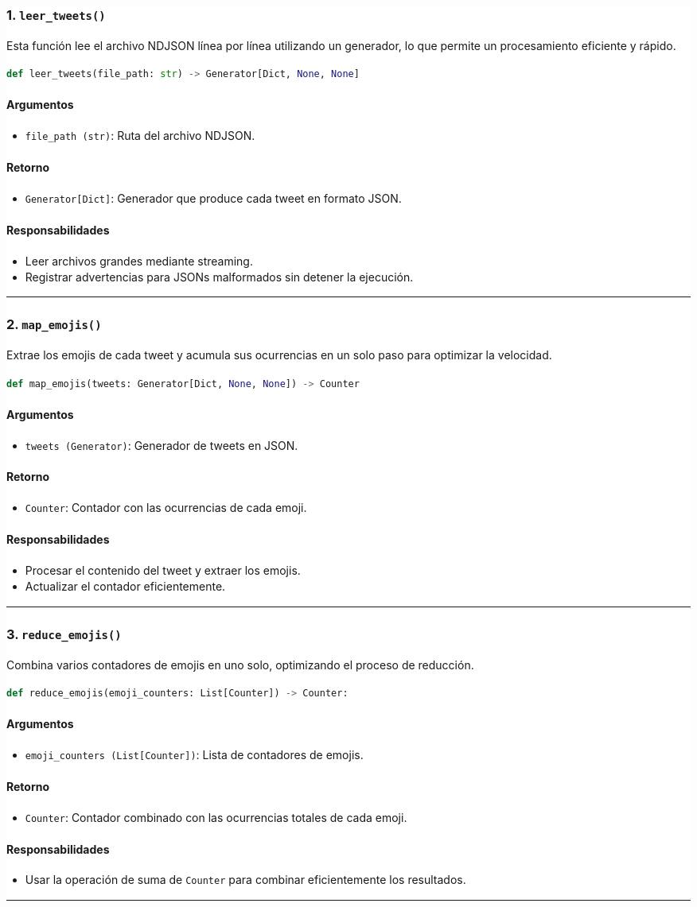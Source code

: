 ### **1. `leer_tweets()`**
Esta función lee el archivo NDJSON línea por línea utilizando un generador, lo que permite un procesamiento eficiente y rápido.

```python
def leer_tweets(file_path: str) -> Generator[Dict, None, None]
```
#### **Argumentos**
- `file_path (str)`: Ruta del archivo NDJSON.

#### **Retorno**
- `Generator[Dict]`: Generador que produce cada tweet en formato JSON.

#### **Responsabilidades**
- Leer archivos grandes mediante streaming.
- Registrar advertencias para JSONs malformados sin detener la ejecución.

---

### **2. `map_emojis()`**
Extrae los emojis de cada tweet y acumula sus ocurrencias en un solo paso para optimizar la velocidad.

```python
def map_emojis(tweets: Generator[Dict, None, None]) -> Counter
```

#### **Argumentos**
- `tweets (Generator)`: Generador de tweets en JSON.

#### **Retorno**
- `Counter`: Contador con las ocurrencias de cada emoji.

#### **Responsabilidades**
- Procesar el contenido del tweet y extraer los emojis.
- Actualizar el contador eficientemente.

---

### **3. `reduce_emojis()`**
Combina varios contadores de emojis en uno solo, optimizando el proceso de reducción.

```python
def reduce_emojis(emoji_counters: List[Counter]) -> Counter:
```

#### **Argumentos**
- `emoji_counters (List[Counter])`: Lista de contadores de emojis.

#### **Retorno**
- `Counter`: Contador combinado con las ocurrencias totales de cada emoji.

#### **Responsabilidades**
- Usar la operación de suma de `Counter` para combinar eficientemente los resultados.

---
